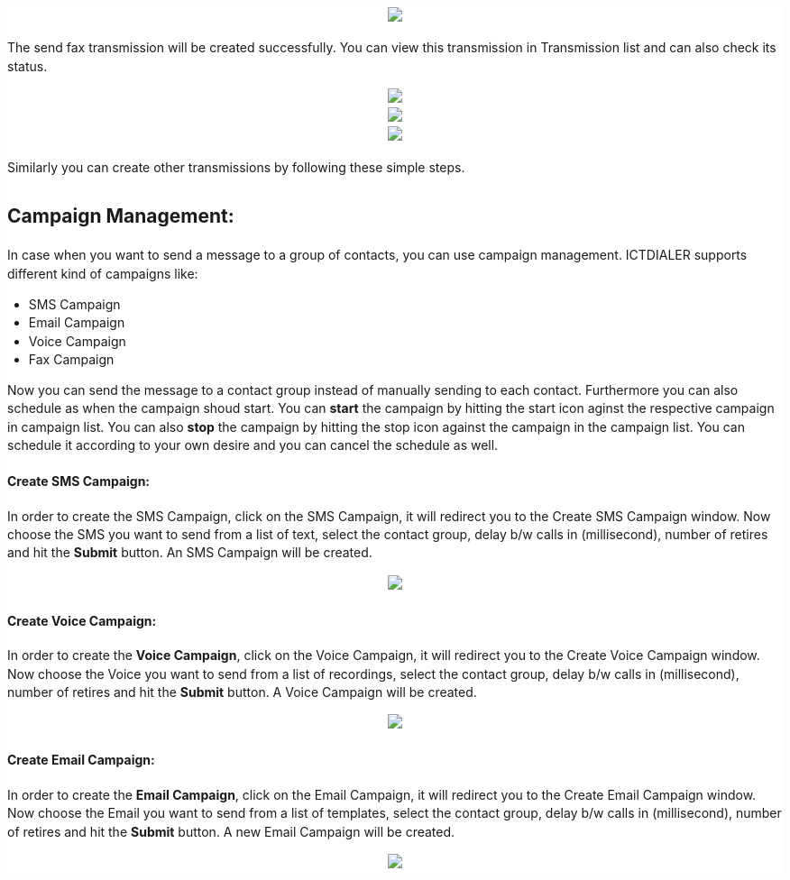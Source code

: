 <div style="text-align: center"><img src="http://ictdialer.org/sites/default/files/addrecording.png" width: 528px;    height: 444px:/></div>  

The send fax transmission will be created successfully. You can view this transmission in Transmission list and can also check its status.

<div style="text-align: center"><img src="http://ictdialer.org/sites/default/files/addrecording.png" width: 528px;    height: 444px:/></div>  

<div style="text-align: center"><img src="http://ictdialer.org/sites/default/files/addrecording.png" width: 528px;    height: 444px:/></div>  

<div style="text-align: center"><img src="http://ictdialer.org/sites/default/files/addrecording.png" width: 528px;    height: 444px:/></div>  

Similarly you can create other transmissions by following these simple steps.

Campaign Management:
-------------------

In case when you want to send a message to a group of contacts, you can use campaign management. ICTDIALER supports different kind of campaigns like:

* SMS Campaign
* Email Campaign
* Voice Campaign
* Fax Campaign

Now you can send the message to a contact group instead of manually sending to each contact. Furthermore you can also schedule as when the campaign shoud start. You can **start** the campaign by hitting the start icon aginst the respective campaign in campaign list. You can also **stop** the campaign by hitting the stop icon against the campaign in the campaign list. You can schedule it according to your own desire and you can cancel the schedule as well.

#### Create SMS Campaign:
 
In order to create the SMS Campaign, click on the SMS Campaign, it will redirect you to the Create SMS Campaign window. Now choose the SMS you want to send from a list of text, select the contact group, delay b/w calls in (millisecond), number of retires and hit the **Submit** button. An SMS Campaign will be created.
<div style="text-align: center"><img src="http://ictdialer.org/sites/default/files/addrecording.png" width: 528px;    height: 444px:/></div>  

#### Create Voice Campaign:
 
In order to create the **Voice Campaign**, click on the Voice Campaign, it will redirect you to the Create Voice Campaign window. Now choose the Voice you want to send from a list of recordings, select the contact group, delay b/w calls in (millisecond), number of retires and hit the **Submit** button. A Voice Campaign will be created.
<div style="text-align: center"><img src="http://ictdialer.org/sites/default/files/addrecording.png" width: 528px;    height: 444px:/></div>  

#### Create Email Campaign:
 
In order to create the **Email Campaign**, click on the Email Campaign, it will redirect you to the Create Email Campaign window. Now choose the Email you want to send from a list of templates, select the contact group, delay b/w calls in (millisecond), number of retires and hit the **Submit** button. A new Email Campaign will be created.
<div style="text-align: center"><img src="http://ictdialer.org/sites/default/files/addrecording.png" width: 528px;    height: 444px:/></div>  
